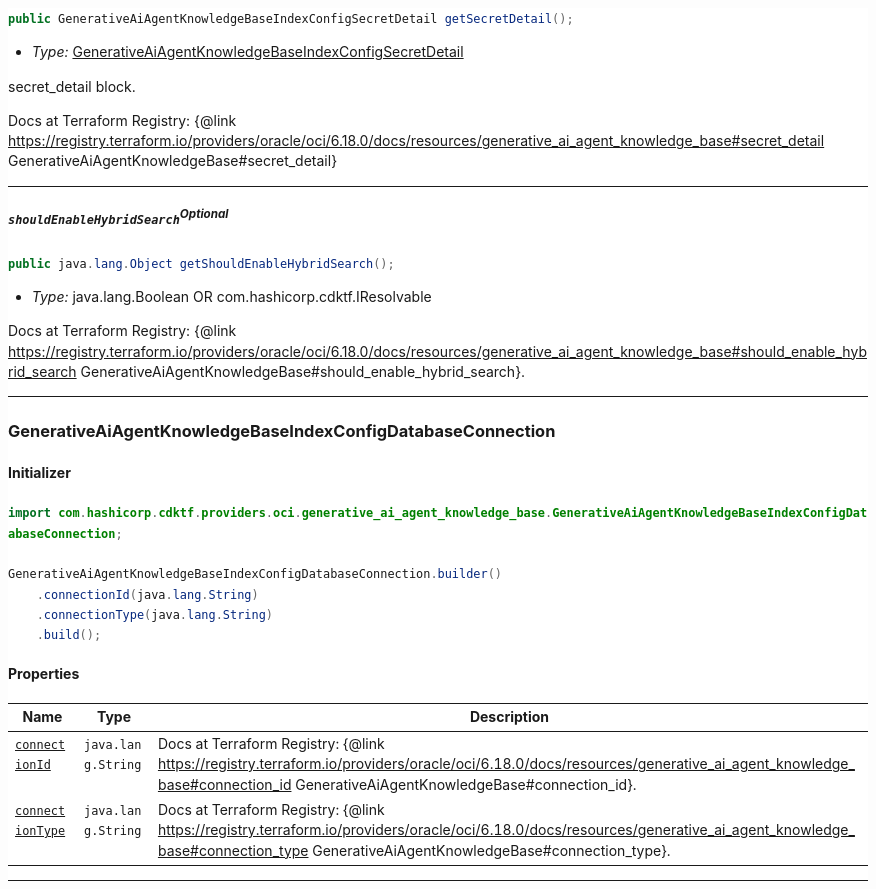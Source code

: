 ```java
public GenerativeAiAgentKnowledgeBaseIndexConfigSecretDetail getSecretDetail();
```

- *Type:* <a href="#rhizo-co-terraform-provider-oci.generativeAiAgentKnowledgeBase.GenerativeAiAgentKnowledgeBaseIndexConfigSecretDetail">GenerativeAiAgentKnowledgeBaseIndexConfigSecretDetail</a>

secret_detail block.

Docs at Terraform Registry: {@link https://registry.terraform.io/providers/oracle/oci/6.18.0/docs/resources/generative_ai_agent_knowledge_base#secret_detail GenerativeAiAgentKnowledgeBase#secret_detail}

---

##### `shouldEnableHybridSearch`<sup>Optional</sup> <a name="shouldEnableHybridSearch" id="rhizo-co-terraform-provider-oci.generativeAiAgentKnowledgeBase.GenerativeAiAgentKnowledgeBaseIndexConfig.property.shouldEnableHybridSearch"></a>

```java
public java.lang.Object getShouldEnableHybridSearch();
```

- *Type:* java.lang.Boolean OR com.hashicorp.cdktf.IResolvable

Docs at Terraform Registry: {@link https://registry.terraform.io/providers/oracle/oci/6.18.0/docs/resources/generative_ai_agent_knowledge_base#should_enable_hybrid_search GenerativeAiAgentKnowledgeBase#should_enable_hybrid_search}.

---

### GenerativeAiAgentKnowledgeBaseIndexConfigDatabaseConnection <a name="GenerativeAiAgentKnowledgeBaseIndexConfigDatabaseConnection" id="rhizo-co-terraform-provider-oci.generativeAiAgentKnowledgeBase.GenerativeAiAgentKnowledgeBaseIndexConfigDatabaseConnection"></a>

#### Initializer <a name="Initializer" id="rhizo-co-terraform-provider-oci.generativeAiAgentKnowledgeBase.GenerativeAiAgentKnowledgeBaseIndexConfigDatabaseConnection.Initializer"></a>

```java
import com.hashicorp.cdktf.providers.oci.generative_ai_agent_knowledge_base.GenerativeAiAgentKnowledgeBaseIndexConfigDatabaseConnection;

GenerativeAiAgentKnowledgeBaseIndexConfigDatabaseConnection.builder()
    .connectionId(java.lang.String)
    .connectionType(java.lang.String)
    .build();
```

#### Properties <a name="Properties" id="Properties"></a>

| **Name** | **Type** | **Description** |
| --- | --- | --- |
| <code><a href="#rhizo-co-terraform-provider-oci.generativeAiAgentKnowledgeBase.GenerativeAiAgentKnowledgeBaseIndexConfigDatabaseConnection.property.connectionId">connectionId</a></code> | <code>java.lang.String</code> | Docs at Terraform Registry: {@link https://registry.terraform.io/providers/oracle/oci/6.18.0/docs/resources/generative_ai_agent_knowledge_base#connection_id GenerativeAiAgentKnowledgeBase#connection_id}. |
| <code><a href="#rhizo-co-terraform-provider-oci.generativeAiAgentKnowledgeBase.GenerativeAiAgentKnowledgeBaseIndexConfigDatabaseConnection.property.connectionType">connectionType</a></code> | <code>java.lang.String</code> | Docs at Terraform Registry: {@link https://registry.terraform.io/providers/oracle/oci/6.18.0/docs/resources/generative_ai_agent_knowledge_base#connection_type GenerativeAiAgentKnowledgeBase#connection_type}. |

---